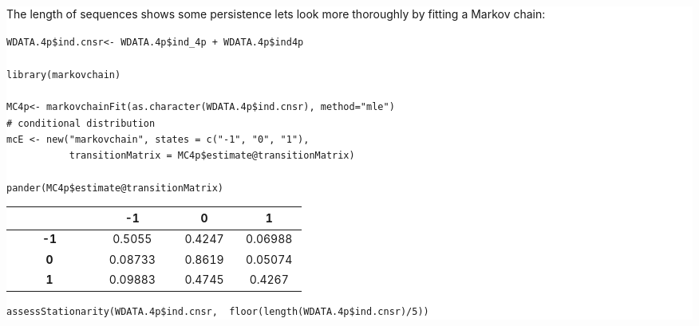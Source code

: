 The length of sequences shows some persistence lets look more thoroughly
by fitting a Markov chain:

    WDATA.4p$ind.cnsr<- WDATA.4p$ind_4p + WDATA.4p$ind4p

    library(markovchain)

    MC4p<- markovchainFit(as.character(WDATA.4p$ind.cnsr), method="mle")
    # conditional distribution
    mcE <- new("markovchain", states = c("-1", "0", "1"),
               transitionMatrix = MC4p$estimate@transitionMatrix)

    pander(MC4p$estimate@transitionMatrix)

<table style="width:43%;">
<colgroup>
<col width="12%" />
<col width="11%" />
<col width="9%" />
<col width="9%" />
</colgroup>
<thead>
<tr class="header">
<th align="center"> </th>
<th align="center">-1</th>
<th align="center">0</th>
<th align="center">1</th>
</tr>
</thead>
<tbody>
<tr class="odd">
<td align="center"><strong>-1</strong></td>
<td align="center">0.5055</td>
<td align="center">0.4247</td>
<td align="center">0.06988</td>
</tr>
<tr class="even">
<td align="center"><strong>0</strong></td>
<td align="center">0.08733</td>
<td align="center">0.8619</td>
<td align="center">0.05074</td>
</tr>
<tr class="odd">
<td align="center"><strong>1</strong></td>
<td align="center">0.09883</td>
<td align="center">0.4745</td>
<td align="center">0.4267</td>
</tr>
</tbody>
</table>

    assessStationarity(WDATA.4p$ind.cnsr,  floor(length(WDATA.4p$ind.cnsr)/5))
